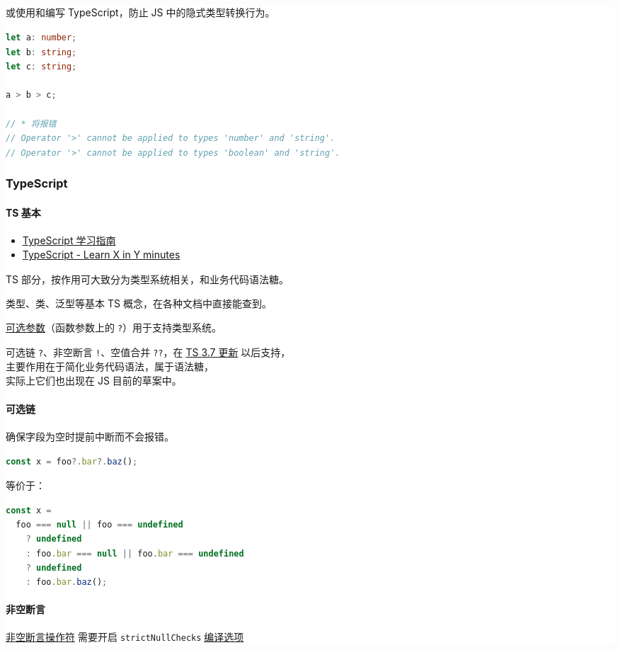 或使用和编写 TypeScript，防止 JS 中的隐式类型转换行为。

```ts
let a: number;
let b: string;
let c: string;

a > b > c;

// * 将报错
// Operator '>' cannot be applied to types 'number' and 'string'.
// Operator '>' cannot be applied to types 'boolean' and 'string'.
```

### TypeScript

#### TS 基本

- [TypeScript 学习指南](../../note/programming-language/typescript.md)
- [TypeScript - Learn X in Y minutes](https://learnxinyminutes.com/docs/typescript/)

TS 部分，按作用可大致分为类型系统相关，和业务代码语法糖。

类型、类、泛型等基本 TS 概念，在各种文档中直接能查到。

[可选参数](https://zhongsp.gitbook.io/typescript-handbook/handbook/functions#ke-xuan-can-shu-he-mo-ren-can-shu)（函数参数上的 `?`）用于支持类型系统。

可选链 `?`、非空断言 `!`、空值合并 `??`，在 [TS 3.7 更新](https://zhongsp.gitbook.io/typescript-handbook/release-notes/typescript-3.7) 以后支持，  
主要作用在于简化业务代码语法，属于语法糖，  
实际上它们也出现在 JS 目前的草案中。

#### 可选链

确保字段为空时提前中断而不会报错。

```ts
const x = foo?.bar?.baz();
```

等价于：

```ts
const x =
  foo === null || foo === undefined
    ? undefined
    : foo.bar === null || foo.bar === undefined
    ? undefined
    : foo.bar.baz();
```

#### 非空断言

[非空断言操作符](https://zhongsp.gitbook.io/typescript-handbook/release-notes/typescript-2.0#fei-kong-duan-yan-cao-zuo-fu) 需要开启 `strictNullChecks` [编译选项](https://www.typescriptlang.org/docs/handbook/compiler-options.html)
